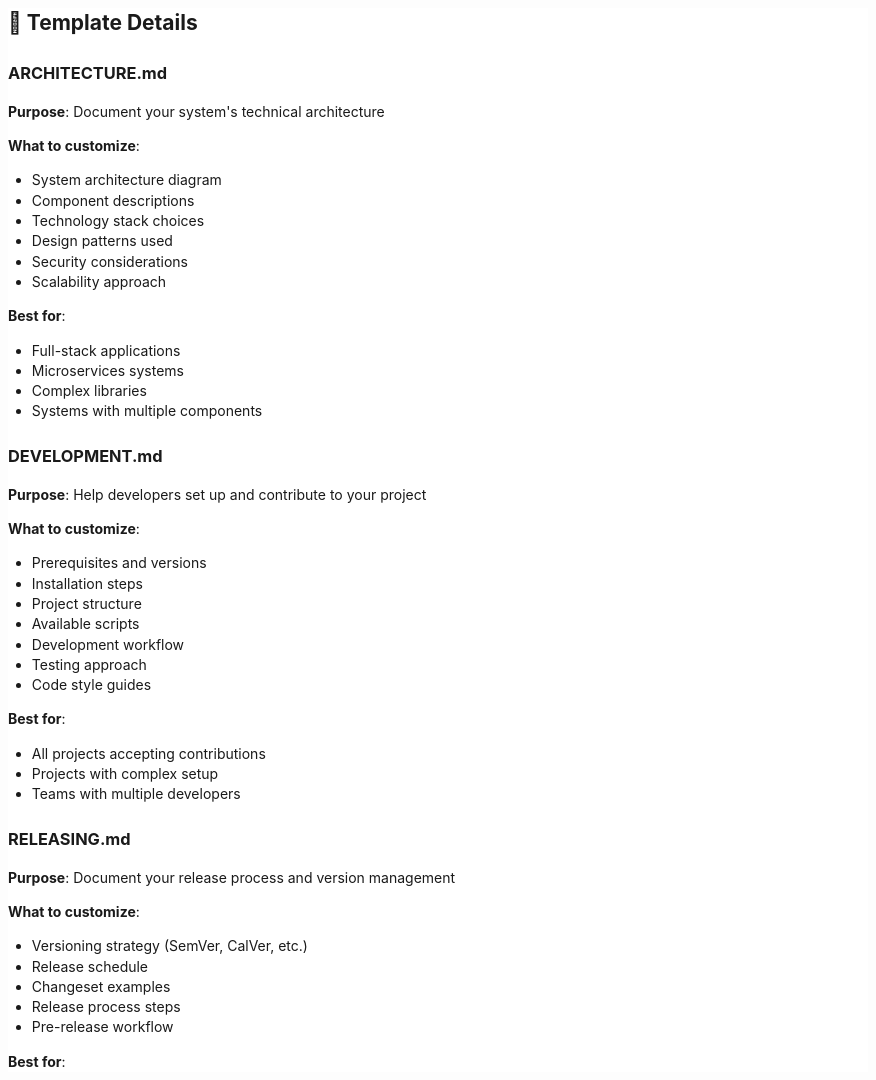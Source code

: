 ## 📖 Template Details

### ARCHITECTURE.md

**Purpose**: Document your system's technical architecture

**What to customize**:

- System architecture diagram
- Component descriptions
- Technology stack choices
- Design patterns used
- Security considerations
- Scalability approach

**Best for**:

- Full-stack applications
- Microservices systems
- Complex libraries
- Systems with multiple components

### DEVELOPMENT.md

**Purpose**: Help developers set up and contribute to your project

**What to customize**:

- Prerequisites and versions
- Installation steps
- Project structure
- Available scripts
- Development workflow
- Testing approach
- Code style guides

**Best for**:

- All projects accepting contributions
- Projects with complex setup
- Teams with multiple developers

### RELEASING.md

**Purpose**: Document your release process and version management

**What to customize**:

- Versioning strategy (SemVer, CalVer, etc.)
- Release schedule
- Changeset examples
- Release process steps
- Pre-release workflow

**Best for**:
